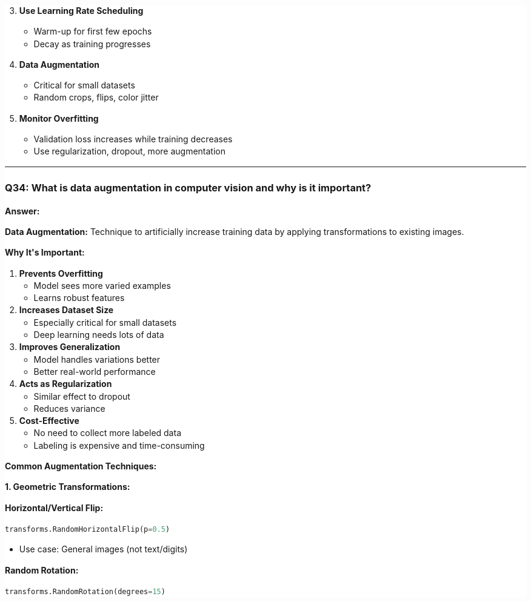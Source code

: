 3. **Use Learning Rate Scheduling**
    
    - Warm-up for first few epochs
    - Decay as training progresses
4. **Data Augmentation**
    
    - Critical for small datasets
    - Random crops, flips, color jitter
5. **Monitor Overfitting**
    
    - Validation loss increases while training decreases
    - Use regularization, dropout, more augmentation

---

### Q34: What is data augmentation in computer vision and why is it important?

**Answer:**

**Data Augmentation:** Technique to artificially increase training data by applying transformations to existing images.

**Why It's Important:**

1. **Prevents Overfitting**
    - Model sees more varied examples
    - Learns robust features
2. **Increases Dataset Size**
    - Especially critical for small datasets
    - Deep learning needs lots of data
3. **Improves Generalization**
    - Model handles variations better
    - Better real-world performance
4. **Acts as Regularization**
    - Similar effect to dropout
    - Reduces variance
5. **Cost-Effective**
    - No need to collect more labeled data
    - Labeling is expensive and time-consuming

**Common Augmentation Techniques:**

**1. Geometric Transformations:**

**Horizontal/Vertical Flip:**

```python
transforms.RandomHorizontalFlip(p=0.5)
```

- Use case: General images (not text/digits)

**Random Rotation:**

```python
transforms.RandomRotation(degrees=15)
```
